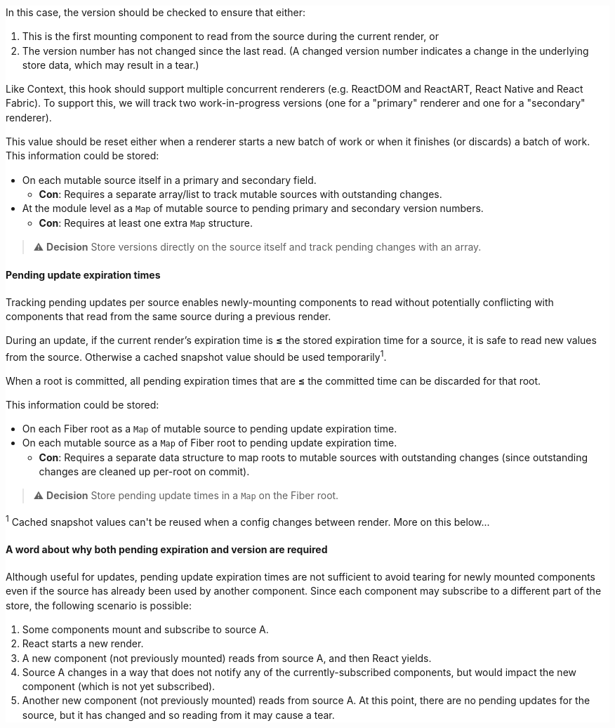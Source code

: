 In this case, the version should be checked to ensure that either:
1. This is the first mounting component to read from the source during the current render, or
2. The version number has not changed since the last read. (A changed version number indicates a change in the underlying store data, which may result in a tear.)

Like Context, this hook should support multiple concurrent renderers (e.g. ReactDOM and ReactART, React Native and React Fabric). To support this, we will track two work-in-progress versions (one for a "primary" renderer and one for a "secondary" renderer).

This value should be reset either when a renderer starts a new batch of work or when it finishes (or discards) a batch of work. This information could be stored:

- On each mutable source itself in a primary and secondary field.
  - **Con**: Requires a separate array/list to track mutable sources with outstanding changes.
- At the module level as a `Map` of mutable source to pending primary and secondary version numbers.
  - **Con**: Requires at least one extra `Map` structure.

> ⚠️ **Decision** Store versions directly on the source itself and track pending changes with an array.

#### Pending update expiration times

Tracking pending updates per source enables newly-mounting components to read without potentially conflicting with components that read from the same source during a previous render.

During an update, if the current render’s expiration time is **≤** the stored expiration time for a source, it is safe to read new values from the source. Otherwise a cached snapshot value should be used temporarily<sup>1</sup>.

When a root is committed, all pending expiration times that are **≤** the committed time can be discarded for that root.

This information could be stored:

- On each Fiber root as a `Map` of mutable source to pending update expiration time.
- On each mutable source as a `Map` of Fiber root to pending update expiration time.
  - **Con**: Requires a separate data structure to map roots to mutable sources with outstanding changes (since outstanding changes are cleaned up per-root on commit).

> ⚠️ **Decision** Store pending update times in a `Map` on the Fiber root.

<sup>1</sup> Cached snapshot values can't be reused when a config changes between render. More on this below...

#### A word about why both pending expiration and version are required

Although useful for updates, pending update expiration times are not sufficient to avoid tearing for newly mounted components even if the source has already been used by another component. Since each component may subscribe to a different part of the store, the following scenario is possible:

1. Some components mount and subscribe to source A.
2. React starts a new render.
3. A new component (not previously mounted) reads from source A, and then React yields.
4. Source A changes in a way that does not notify any of the currently-subscribed components, but would impact the new component (which is not yet subscribed).
5. Another new component (not previously mounted) reads from source A. At this point, there are no pending updates for the source, but it has changed and so reading from it may cause a tear.
